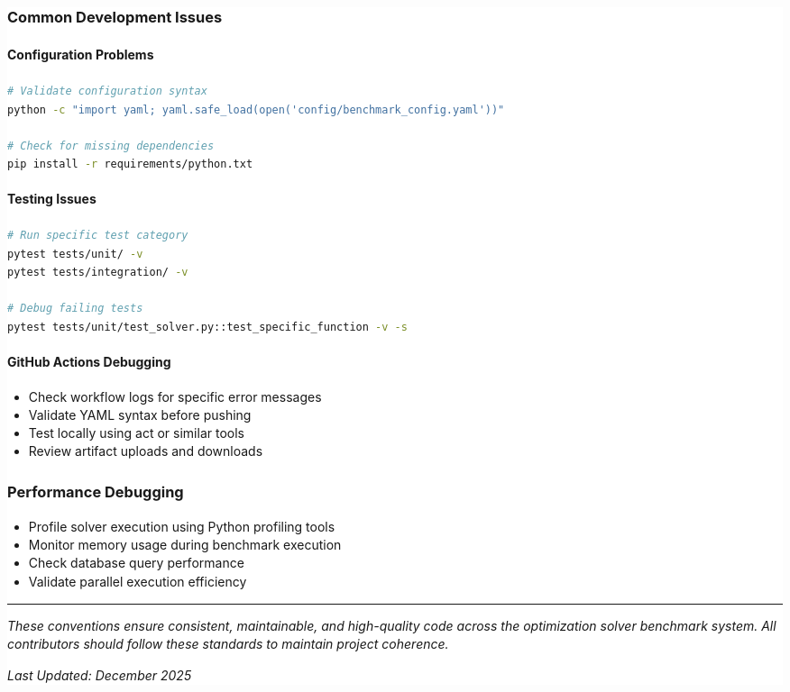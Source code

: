 ### Common Development Issues

#### Configuration Problems
```bash
# Validate configuration syntax
python -c "import yaml; yaml.safe_load(open('config/benchmark_config.yaml'))"

# Check for missing dependencies
pip install -r requirements/python.txt
```

#### Testing Issues
```bash
# Run specific test category
pytest tests/unit/ -v
pytest tests/integration/ -v

# Debug failing tests
pytest tests/unit/test_solver.py::test_specific_function -v -s
```

#### GitHub Actions Debugging
- Check workflow logs for specific error messages
- Validate YAML syntax before pushing
- Test locally using act or similar tools
- Review artifact uploads and downloads

### Performance Debugging
- Profile solver execution using Python profiling tools
- Monitor memory usage during benchmark execution
- Check database query performance
- Validate parallel execution efficiency

---

*These conventions ensure consistent, maintainable, and high-quality code across the optimization solver benchmark system. All contributors should follow these standards to maintain project coherence.*

*Last Updated: December 2025*